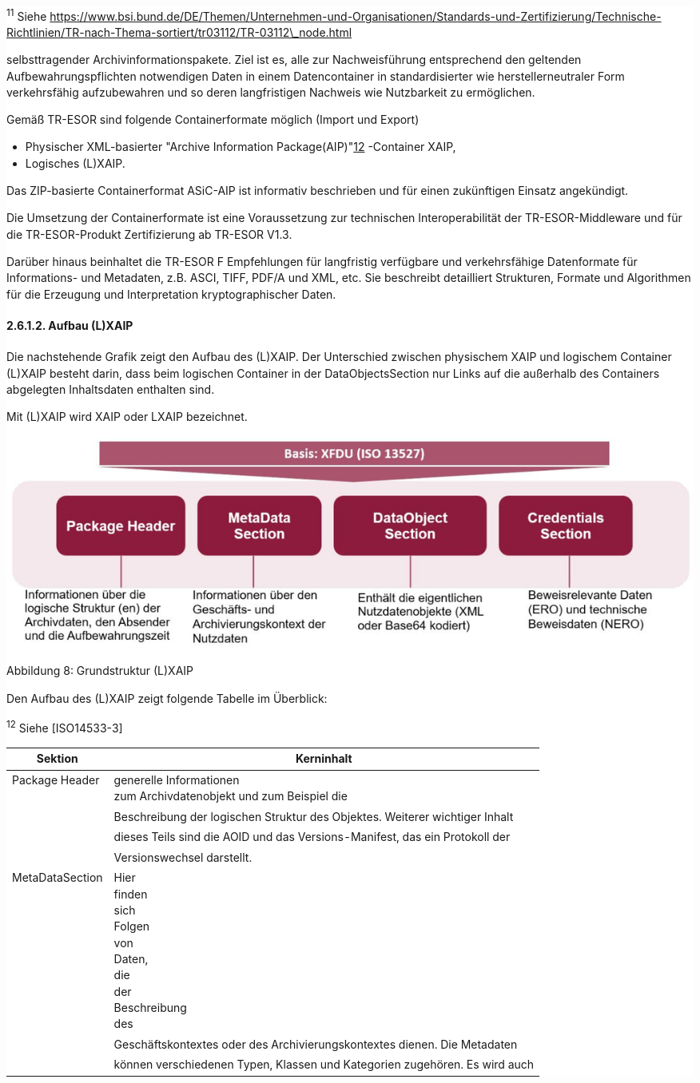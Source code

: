 <span id="page-22-3"></span> <sup>11</sup> Siehe https://www.bsi.bund.de/DE/Themen/Unternehmen-und-Organisationen/Standards-und-Zertifizierung/Technische-Richtlinien/TR-nach-Thema-sortiert/tr03112/TR-03112\_node.html

selbsttragender Archivinformationspakete. Ziel ist es, alle zur Nachweisführung entsprechend den geltenden Aufbewahrungspflichten notwendigen Daten in einem Datencontainer in standardisierter wie herstellerneutraler Form verkehrsfähig aufzubewahren und so deren langfristigen Nachweis wie Nutzbarkeit zu ermöglichen.

Gemäß TR-ESOR sind folgende Containerformate möglich (Import und Export)

- Physischer XML-basierter "Archive Information Package(AIP)"[12](#page-23-1) -Container XAIP,
- Logisches (L)XAIP.

Das ZIP-basierte Containerformat ASiC-AIP ist informativ beschrieben und für einen zukünftigen Einsatz angekündigt.

Die Umsetzung der Containerformate ist eine Voraussetzung zur technischen Interoperabilität der TR-ESOR-Middleware und für die TR-ESOR-Produkt Zertifizierung ab TR-ESOR V1.3.

Darüber hinaus beinhaltet die TR-ESOR F Empfehlungen für langfristig verfügbare und verkehrsfähige Datenformate für Informations- und Metadaten, z.B. ASCI, TIFF, PDF/A und XML, etc. Sie beschreibt detailliert Strukturen, Formate und Algorithmen für die Erzeugung und Interpretation kryptographischer Daten.

#### 2.6.1.2. Aufbau (L)XAIP

Die nachstehende Grafik zeigt den Aufbau des (L)XAIP. Der Unterschied zwischen physischem XAIP und logischem Container (L)XAIP besteht darin, dass beim logischen Container in der DataObjectsSection nur Links auf die außerhalb des Containers abgelegten Inhaltsdaten enthalten sind.

Mit (L)XAIP wird XAIP oder LXAIP bezeichnet.

![](_page_23_Figure_11.jpeg)

<span id="page-23-0"></span>Abbildung 8: Grundstruktur (L)XAIP

Den Aufbau des (L)XAIP zeigt folgende Tabelle im Überblick:

<span id="page-23-1"></span> <sup>12</sup> Siehe [ISO14533-3]

| Sektion               | Kerninhalt                                                                             |
|-----------------------|----------------------------------------------------------------------------------------|
| Package Header        | generelle Informationen<br>zum Archivdatenobjekt und zum Beispiel die                  |
|                       | Beschreibung der logischen Struktur des Objektes. Weiterer wichtiger Inhalt            |
|                       | dieses Teils sind die AOID und das Versions-Manifest, das ein Protokoll der            |
|                       | Versionswechsel darstellt.                                                             |
| MetaDataSection       | Hier<br>finden<br>sich<br>Folgen<br>von<br>Daten,<br>die<br>der<br>Beschreibung<br>des |
|                       | Geschäftskontextes oder des Archivierungskontextes dienen. Die Metadaten               |
|                       | können verschiedenen Typen, Klassen und Kategorien zugehören. Es wird auch             |